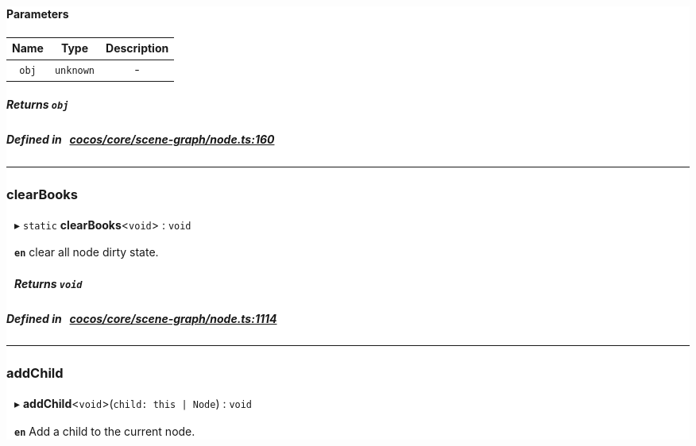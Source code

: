 






#### Parameters

| Name | Type | Description |
| :------: | :------: | :------: |
| `obj` | `unknown` | - |



##### Returns `obj`




</div>

##### Defined in &nbsp;   [cocos/core/scene-graph/node.ts:160](https://github.com/cocos-creator/engine/blob/c7bf6b8a9/cocos/core/scene-graph/node.ts#L160)&nbsp;
___
### clearBooks
<div style="margin-left: 10px;">

▸ `static`  **clearBooks**<`void`\> : `void`




**`en`** 
clear all node dirty state.









##### Returns `void`




</div>

##### Defined in &nbsp;   [cocos/core/scene-graph/node.ts:1114](https://github.com/cocos-creator/engine/blob/c7bf6b8a9/cocos/core/scene-graph/node.ts#L1114)&nbsp;
___
### addChild
<div style="margin-left: 10px;">

▸   **addChild**<`void`\>(`child: this | Node`) : `void`




**`en`** Add a child to the current node.

